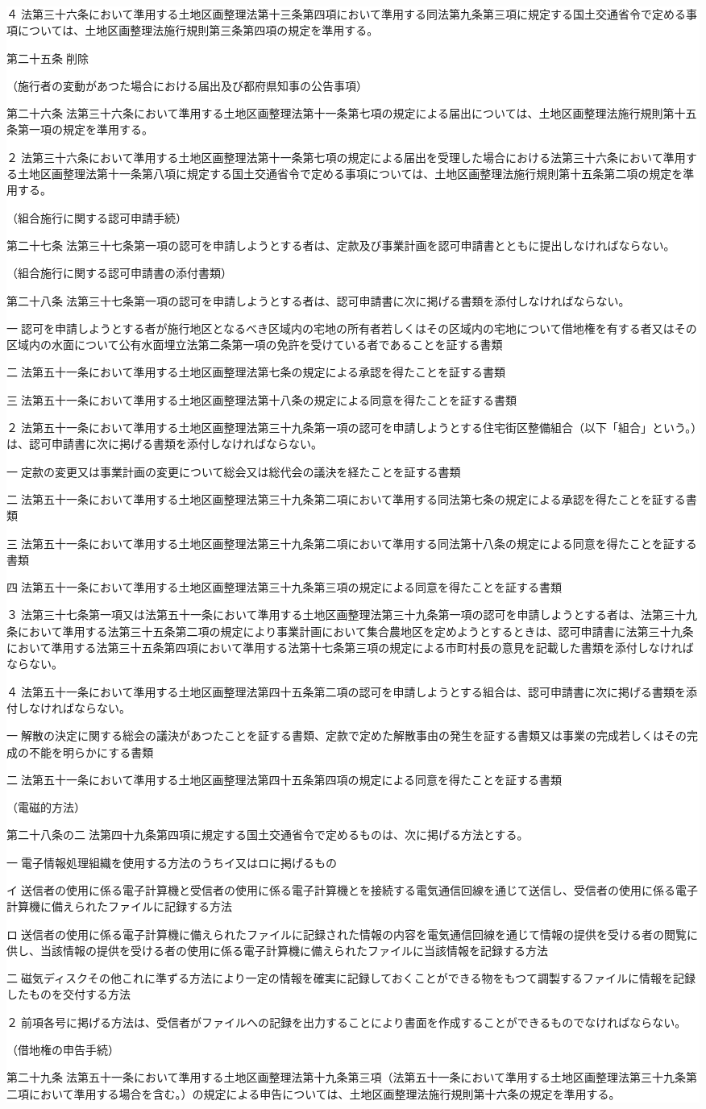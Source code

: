 ４ 法第三十六条において準用する土地区画整理法第十三条第四項において準用する同法第九条第三項に規定する国土交通省令で定める事項については、土地区画整理法施行規則第三条第四項の規定を準用する。

第二十五条 削除

（施行者の変動があつた場合における届出及び都府県知事の公告事項）

第二十六条 法第三十六条において準用する土地区画整理法第十一条第七項の規定による届出については、土地区画整理法施行規則第十五条第一項の規定を準用する。

２ 法第三十六条において準用する土地区画整理法第十一条第七項の規定による届出を受理した場合における法第三十六条において準用する土地区画整理法第十一条第八項に規定する国土交通省令で定める事項については、土地区画整理法施行規則第十五条第二項の規定を準用する。

（組合施行に関する認可申請手続）

第二十七条 法第三十七条第一項の認可を申請しようとする者は、定款及び事業計画を認可申請書とともに提出しなければならない。

（組合施行に関する認可申請書の添付書類）

第二十八条 法第三十七条第一項の認可を申請しようとする者は、認可申請書に次に掲げる書類を添付しなければならない。

一 認可を申請しようとする者が施行地区となるべき区域内の宅地の所有者若しくはその区域内の宅地について借地権を有する者又はその区域内の水面について公有水面埋立法第二条第一項の免許を受けている者であることを証する書類

二 法第五十一条において準用する土地区画整理法第七条の規定による承認を得たことを証する書類

三 法第五十一条において準用する土地区画整理法第十八条の規定による同意を得たことを証する書類

２ 法第五十一条において準用する土地区画整理法第三十九条第一項の認可を申請しようとする住宅街区整備組合（以下「組合」という。）は、認可申請書に次に掲げる書類を添付しなければならない。

一 定款の変更又は事業計画の変更について総会又は総代会の議決を経たことを証する書類

二 法第五十一条において準用する土地区画整理法第三十九条第二項において準用する同法第七条の規定による承認を得たことを証する書類

三 法第五十一条において準用する土地区画整理法第三十九条第二項において準用する同法第十八条の規定による同意を得たことを証する書類

四 法第五十一条において準用する土地区画整理法第三十九条第三項の規定による同意を得たことを証する書類

３ 法第三十七条第一項又は法第五十一条において準用する土地区画整理法第三十九条第一項の認可を申請しようとする者は、法第三十九条において準用する法第三十五条第二項の規定により事業計画において集合農地区を定めようとするときは、認可申請書に法第三十九条において準用する法第三十五条第四項において準用する法第十七条第三項の規定による市町村長の意見を記載した書類を添付しなければならない。

４ 法第五十一条において準用する土地区画整理法第四十五条第二項の認可を申請しようとする組合は、認可申請書に次に掲げる書類を添付しなければならない。

一 解散の決定に関する総会の議決があつたことを証する書類、定款で定めた解散事由の発生を証する書類又は事業の完成若しくはその完成の不能を明らかにする書類

二 法第五十一条において準用する土地区画整理法第四十五条第四項の規定による同意を得たことを証する書類

（電磁的方法）

第二十八条の二 法第四十九条第四項に規定する国土交通省令で定めるものは、次に掲げる方法とする。

一 電子情報処理組織を使用する方法のうちイ又はロに掲げるもの

イ 送信者の使用に係る電子計算機と受信者の使用に係る電子計算機とを接続する電気通信回線を通じて送信し、受信者の使用に係る電子計算機に備えられたファイルに記録する方法

ロ 送信者の使用に係る電子計算機に備えられたファイルに記録された情報の内容を電気通信回線を通じて情報の提供を受ける者の閲覧に供し、当該情報の提供を受ける者の使用に係る電子計算機に備えられたファイルに当該情報を記録する方法

二 磁気ディスクその他これに準ずる方法により一定の情報を確実に記録しておくことができる物をもつて調製するファイルに情報を記録したものを交付する方法

２ 前項各号に掲げる方法は、受信者がファイルへの記録を出力することにより書面を作成することができるものでなければならない。

（借地権の申告手続）

第二十九条 法第五十一条において準用する土地区画整理法第十九条第三項（法第五十一条において準用する土地区画整理法第三十九条第二項において準用する場合を含む。）の規定による申告については、土地区画整理法施行規則第十六条の規定を準用する。
